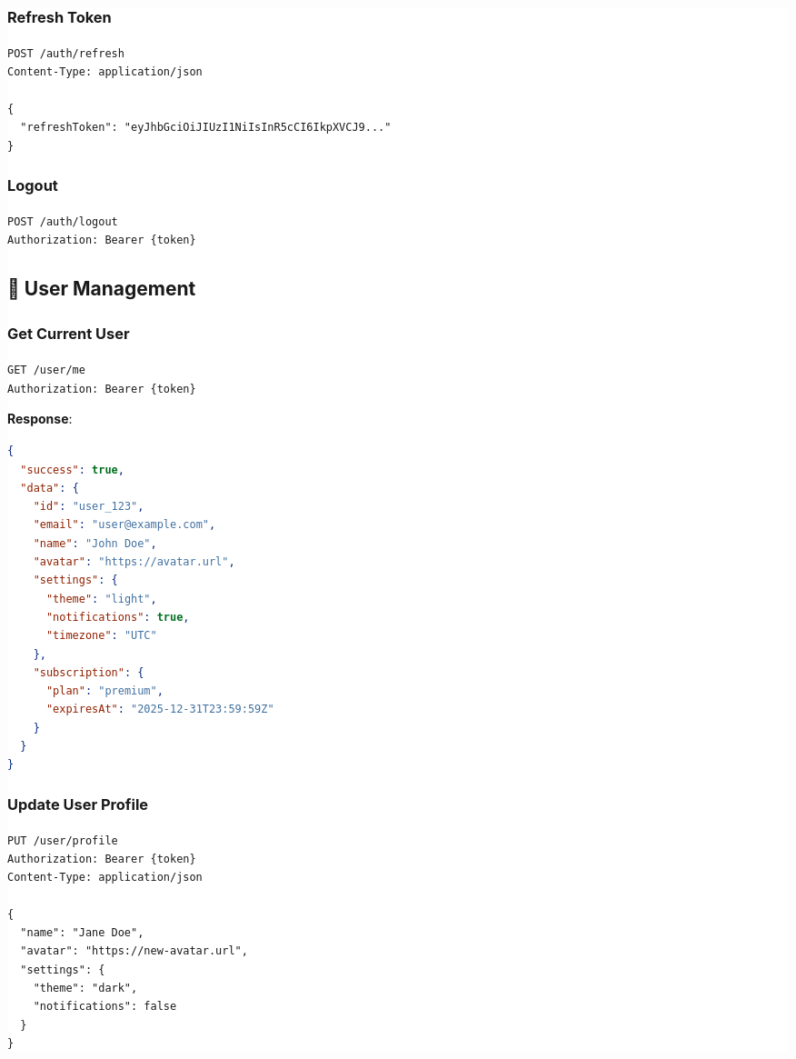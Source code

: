 ```json
```

### **Refresh Token**
```http
POST /auth/refresh
Content-Type: application/json

{
  "refreshToken": "eyJhbGciOiJIUzI1NiIsInR5cCI6IkpXVCJ9..."
}
```

### **Logout**
```http
POST /auth/logout
Authorization: Bearer {token}
```

## 👤 **User Management**

### **Get Current User**
```http
GET /user/me
Authorization: Bearer {token}
```

**Response**:
```json
{
  "success": true,
  "data": {
    "id": "user_123",
    "email": "user@example.com",
    "name": "John Doe",
    "avatar": "https://avatar.url",
    "settings": {
      "theme": "light",
      "notifications": true,
      "timezone": "UTC"
    },
    "subscription": {
      "plan": "premium",
      "expiresAt": "2025-12-31T23:59:59Z"
    }
  }
}
```

### **Update User Profile**
```http
PUT /user/profile
Authorization: Bearer {token}
Content-Type: application/json

{
  "name": "Jane Doe",
  "avatar": "https://new-avatar.url",
  "settings": {
    "theme": "dark",
    "notifications": false
  }
}
```
